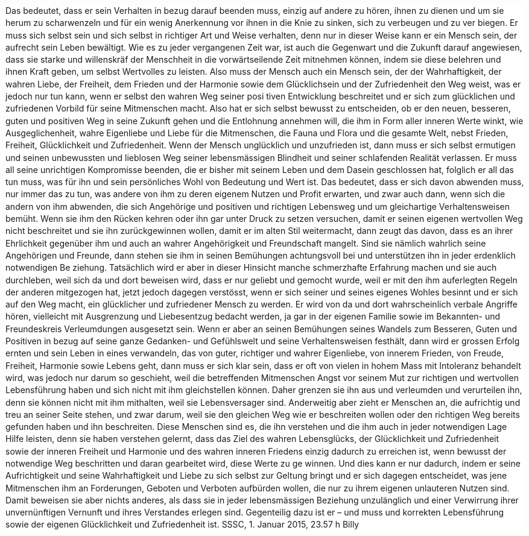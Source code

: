 Das bedeutet, dass er sein Verhalten in bezug darauf beenden muss, einzig auf andere zu hören, ihnen zu dienen und um sie herum zu scharwenzeln und für ein wenig Anerkennung vor ihnen in die Knie zu sinken, sich zu verbeugen und zu ver biegen. Er muss sich selbst sein und sich selbst in richtiger Art und Weise verhalten, denn nur in dieser Weise kann er ein Mensch sein, der aufrecht sein Leben bewältigt. Wie es zu jeder vergangenen Zeit war, ist auch die Gegenwart und die Zukunft darauf angewiesen, dass sie starke und willenskräf der Menschheit in die vorwärtseilende Zeit mitnehmen können, indem sie diese belehren und ihnen Kraft geben, um selbst Wertvolles zu leisten. Also muss der Mensch auch ein Mensch sein, der der Wahrhaftigkeit, der wahren Liebe, der Freiheit, dem Frieden und der Harmonie sowie dem Glücklichsein und der Zufriedenheit den Weg weist, was er jedoch nur tun kann, wenn er selbst den wahren Weg seiner posi tiven Entwicklung beschreitet und er sich zum glücklichen und zufriedenen Vorbild für seine Mitmenschen macht. Also hat er sich selbst bewusst zu entscheiden, ob er den neuen, besseren, guten und positiven Weg in seine Zukunft gehen und die Entlohnung annehmen will, die ihm in Form aller inneren Werte winkt, wie Ausgeglichenheit, wahre Eigenliebe und Liebe für die Mitmenschen, die Fauna und Flora und die gesamte Welt, nebst Frieden, Freiheit, Glücklichkeit und Zufriedenheit.
Wenn der Mensch unglücklich und unzufrieden ist, dann muss er sich selbst ermutigen und seinen unbewussten und lieblosen Weg seiner lebensmässigen Blindheit und seiner schlafenden Realität verlassen. Er muss all seine unrichtigen Kompromisse beenden, die er bisher mit seinem Leben und dem Dasein geschlossen hat, folglich er all das tun muss, was für ihn und sein persönliches Wohl von Bedeutung und Wert ist. Das bedeutet, dass er sich davon abwenden muss, nur immer das zu tun, was andere von ihm zu deren eigenem Nutzen und Profit erwarten, und zwar auch dann, wenn sich die andern von ihm abwenden, die sich Angehörige und positiven und richtigen Lebensweg und um gleichartige Verhaltensweisen bemüht. Wenn sie ihm den Rücken kehren oder ihn gar unter Druck zu setzen versuchen, damit er seinen eigenen wertvollen Weg nicht beschreitet und sie ihn zurückgewinnen wollen, damit er im alten Stil weitermacht, dann zeugt das davon, dass es an ihrer Ehrlichkeit gegenüber ihm und auch an wahrer Angehörigkeit und Freundschaft mangelt.
Sind sie nämlich wahrlich seine Angehörigen und Freunde, dann stehen sie ihm in seinen Bemühungen achtungsvoll bei und unterstützen ihn in jeder erdenklich notwendigen Be ziehung. Tatsächlich wird er aber in dieser Hinsicht manche schmerzhafte Erfahrung machen und sie auch durchleben, weil sich da und dort beweisen wird, dass er nur geliebt und gemocht wurde, weil er mit den ihm auferlegten Regeln der anderen mitgezogen hat, jetzt jedoch dagegen verstösst, wenn er sich seiner und seines eigenes Wohles besinnt und er sich auf den Weg macht, ein glücklicher und zufriedener Mensch zu werden. Er wird von da und dort wahrscheinlich verbale Angriffe hören, vielleicht mit Ausgrenzung und Liebesentzug bedacht werden, ja gar in der eigenen Familie sowie im Bekannten- und Freundeskreis Verleumdungen ausgesetzt sein. Wenn er aber an seinen Bemühungen seines Wandels zum Besseren, Guten und Positiven in bezug auf seine ganze Gedanken- und Gefühlswelt und seine Verhaltensweisen festhält, dann wird er grossen Erfolg ernten und sein Leben in eines verwandeln, das von guter, richtiger und wahrer Eigenliebe, von innerem Frieden, von Freude, Freiheit, Harmonie sowie Lebens geht, dann muss er sich klar sein, dass er oft von vielen in hohem Mass mit Intoleranz behandelt wird, was jedoch nur darum so geschieht, weil die betreffenden Mitmenschen Angst vor seinem Mut zur richtigen und wertvollen Lebensführung haben und sich nicht mit ihm gleichstellen können. Daher grenzen sie ihn aus und verleumden und verurteilen ihn, denn sie können nicht mit ihm mithalten, weil sie Lebensversager sind. Anderweitig aber zieht er Menschen an, die aufrichtig und treu an seiner Seite stehen, und zwar darum, weil sie den gleichen Weg wie er beschreiten wollen oder den richtigen Weg bereits gefunden haben und ihn beschreiten.
Diese Menschen sind es, die ihn verstehen und die ihm auch in jeder notwendigen Lage Hilfe leisten, denn sie haben verstehen gelernt, dass das Ziel des wahren Lebensglücks, der Glücklichkeit und Zufriedenheit sowie der inneren Freiheit und Harmonie und des wahren inneren Friedens einzig dadurch zu erreichen ist, wenn bewusst der notwendige Weg beschritten und daran gearbeitet wird, diese Werte zu ge winnen. Und dies kann er nur dadurch, indem er seine Aufrichtigkeit und seine Wahrhaftigkeit und Liebe zu sich selbst zur Geltung bringt und er sich dagegen entscheidet, was jene Mitmenschen ihm an Forderungen, Geboten und Verboten aufbürden wollen, die nur zu ihrem eigenen unlauteren Nutzen sind. Damit beweisen sie aber nichts anderes, als dass sie in jeder lebensmässigen Beziehung unzulänglich und einer Verwirrung ihrer unvernünftigen Vernunft und ihres Verstandes erlegen sind. Gegenteilig dazu ist er – und muss und korrekten Lebensführung sowie der eigenen Glücklichkeit und Zufriedenheit ist. SSSC, 1. Januar 2015, 23.57 h Billy
